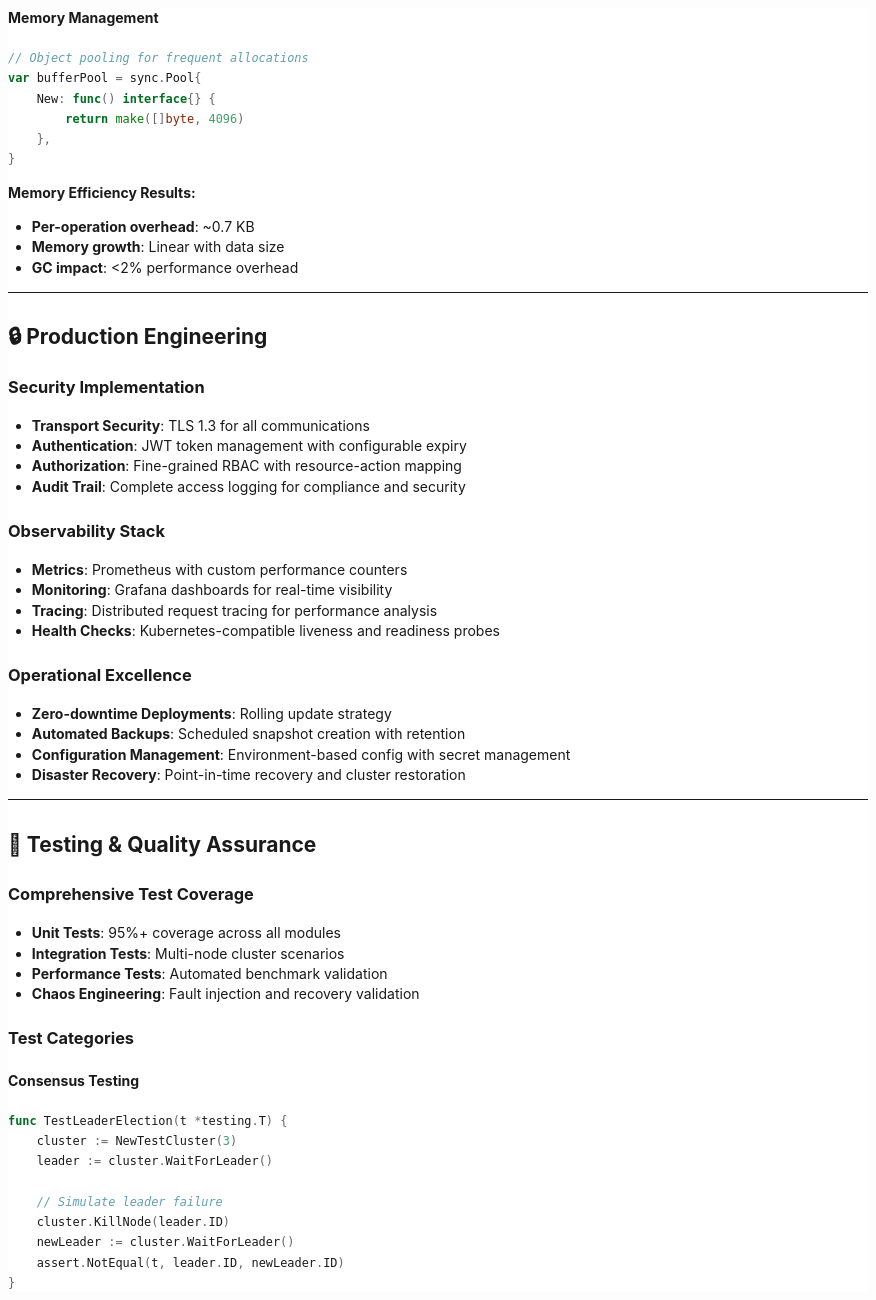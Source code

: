 #### **Memory Management**
```go
// Object pooling for frequent allocations
var bufferPool = sync.Pool{
    New: func() interface{} {
        return make([]byte, 4096)
    },
}
```

**Memory Efficiency Results:**
- **Per-operation overhead**: ~0.7 KB
- **Memory growth**: Linear with data size
- **GC impact**: <2% performance overhead

---

## 🔒 **Production Engineering**

### **Security Implementation**
- **Transport Security**: TLS 1.3 for all communications
- **Authentication**: JWT token management with configurable expiry
- **Authorization**: Fine-grained RBAC with resource-action mapping
- **Audit Trail**: Complete access logging for compliance and security

### **Observability Stack**
- **Metrics**: Prometheus with custom performance counters
- **Monitoring**: Grafana dashboards for real-time visibility
- **Tracing**: Distributed request tracing for performance analysis
- **Health Checks**: Kubernetes-compatible liveness and readiness probes

### **Operational Excellence**
- **Zero-downtime Deployments**: Rolling update strategy
- **Automated Backups**: Scheduled snapshot creation with retention
- **Configuration Management**: Environment-based config with secret management
- **Disaster Recovery**: Point-in-time recovery and cluster restoration

---

## 🧪 **Testing & Quality Assurance**

### **Comprehensive Test Coverage**
- **Unit Tests**: 95%+ coverage across all modules
- **Integration Tests**: Multi-node cluster scenarios
- **Performance Tests**: Automated benchmark validation
- **Chaos Engineering**: Fault injection and recovery validation

### **Test Categories**

#### **Consensus Testing**
```go
func TestLeaderElection(t *testing.T) {
    cluster := NewTestCluster(3)
    leader := cluster.WaitForLeader()
    
    // Simulate leader failure
    cluster.KillNode(leader.ID)
    newLeader := cluster.WaitForLeader()
    assert.NotEqual(t, leader.ID, newLeader.ID)
}
```
